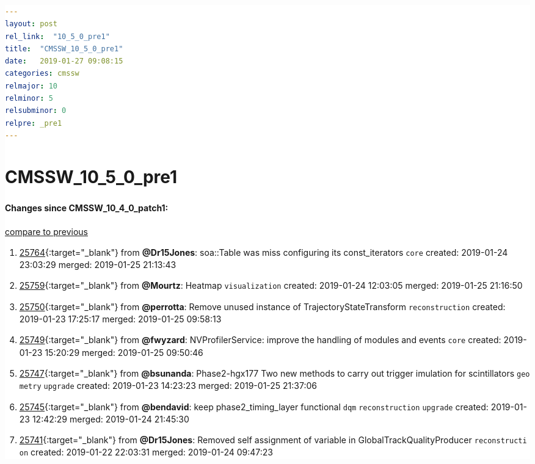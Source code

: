 ```yaml
---
layout: post
rel_link:  "10_5_0_pre1"
title:  "CMSSW_10_5_0_pre1"
date:   2019-01-27 09:08:15
categories: cmssw
relmajor: 10
relminor: 5
relsubminor: 0
relpre: _pre1
---
```


# CMSSW_10_5_0_pre1
#### Changes since CMSSW_10_4_0_patch1:
[compare to previous](https://github.com/cms-sw/cmssw/compare/CMSSW_10_4_0_patch1...CMSSW_10_5_0_pre1)



1. [25764](http://github.com/cms-sw/cmssw/pull/25764){:target="_blank"}  from **@Dr15Jones**: soa::Table was miss configuring its const_iterators `core`  created: 2019-01-24 23:03:29 merged: 2019-01-25 21:13:43



2. [25759](http://github.com/cms-sw/cmssw/pull/25759){:target="_blank"}  from **@Mourtz**: Heatmap `visualization`  created: 2019-01-24 12:03:05 merged: 2019-01-25 21:16:50



3. [25750](http://github.com/cms-sw/cmssw/pull/25750){:target="_blank"}  from **@perrotta**: Remove unused instance of TrajectoryStateTransform `reconstruction`  created: 2019-01-23 17:25:17 merged: 2019-01-25 09:58:13



4. [25749](http://github.com/cms-sw/cmssw/pull/25749){:target="_blank"}  from **@fwyzard**: NVProfilerService: improve the handling of modules and events `core`  created: 2019-01-23 15:20:29 merged: 2019-01-25 09:50:46



5. [25747](http://github.com/cms-sw/cmssw/pull/25747){:target="_blank"}  from **@bsunanda**: Phase2-hgx177 Two new methods to carry out trigger imulation for scintillators `geometry`  `upgrade`  created: 2019-01-23 14:23:23 merged: 2019-01-25 21:37:06



6. [25745](http://github.com/cms-sw/cmssw/pull/25745){:target="_blank"}  from **@bendavid**: keep phase2_timing_layer functional `dqm`  `reconstruction`  `upgrade`  created: 2019-01-23 12:42:29 merged: 2019-01-24 21:45:30



7. [25741](http://github.com/cms-sw/cmssw/pull/25741){:target="_blank"}  from **@Dr15Jones**: Removed self assignment of variable in GlobalTrackQualityProducer `reconstruction`  created: 2019-01-22 22:03:31 merged: 2019-01-24 09:47:23
